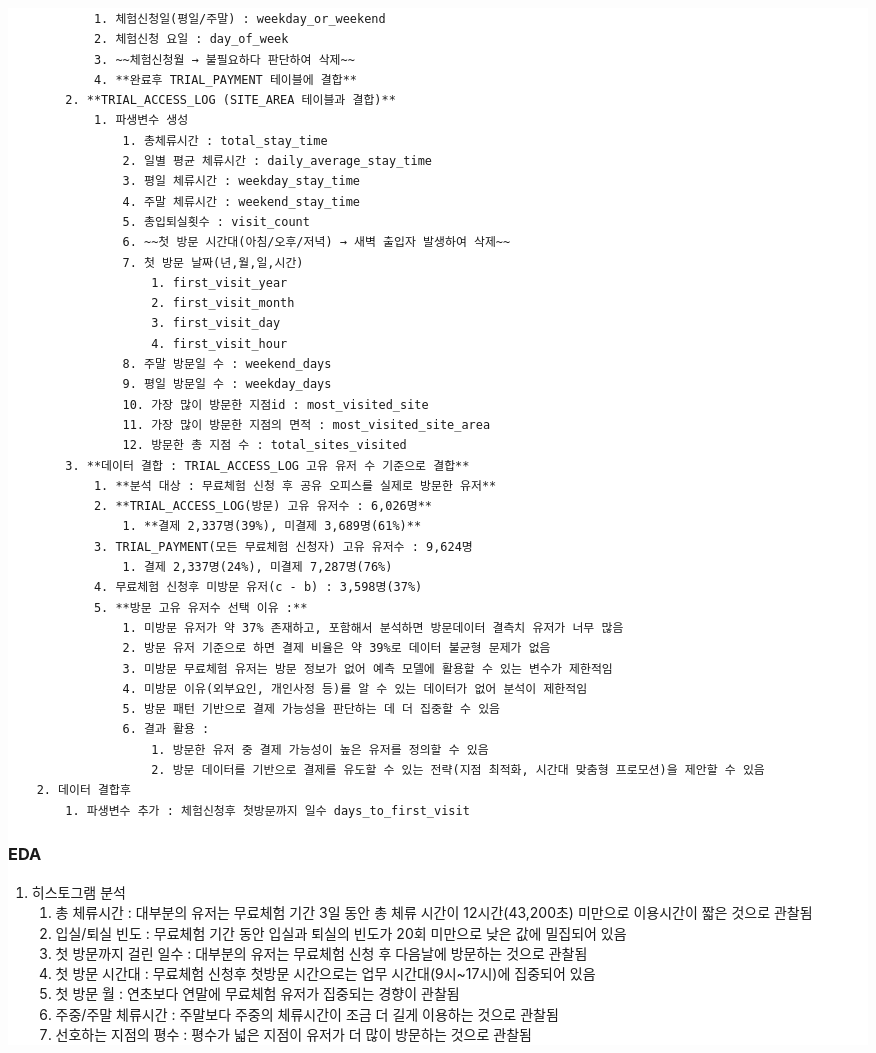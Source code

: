                 1. 체험신청일(평일/주말) : weekday_or_weekend
                2. 체험신청 요일 : day_of_week
                3. ~~체험신청월 → 불필요하다 판단하여 삭제~~
                4. **완료후 TRIAL_PAYMENT 테이블에 결합**
            2. **TRIAL_ACCESS_LOG (SITE_AREA 테이블과 결합)**
                1. 파생변수 생성
                    1. 총체류시간 : total_stay_time
                    2. 일별 평균 체류시간 : daily_average_stay_time
                    3. 평일 체류시간 : weekday_stay_time
                    4. 주말 체류시간 : weekend_stay_time
                    5. 총입퇴실횟수 : visit_count
                    6. ~~첫 방문 시간대(아침/오후/저녁) → 새벽 출입자 발생하여 삭제~~
                    7. 첫 방문 날짜(년,월,일,시간) 
                        1. first_visit_year
                        2. first_visit_month
                        3. first_visit_day
                        4. first_visit_hour
                    8. 주말 방문일 수 : weekend_days
                    9. 평일 방문일 수 : weekday_days
                    10. 가장 많이 방문한 지점id : most_visited_site
                    11. 가장 많이 방문한 지점의 면적 : most_visited_site_area
                    12. 방문한 총 지점 수 : total_sites_visited
            3. **데이터 결합 : TRIAL_ACCESS_LOG 고유 유저 수 기준으로 결합**
                1. **분석 대상 : 무료체험 신청 후 공유 오피스를 실제로 방문한 유저**
                2. **TRIAL_ACCESS_LOG(방문) 고유 유저수 : 6,026명** 
                    1. **결제 2,337명(39%), 미결제 3,689명(61%)**  
                3. TRIAL_PAYMENT(모든 무료체험 신청자) 고유 유저수 : 9,624명
                    1. 결제 2,337명(24%), 미결제 7,287명(76%)
                4. 무료체험 신청후 미방문 유저(c - b) : 3,598명(37%)
                5. **방문 고유 유저수 선택 이유 :** 
                    1. 미방문 유저가 약 37% 존재하고, 포함해서 분석하면 방문데이터 결측치 유저가 너무 많음
                    2. 방문 유저 기준으로 하면 결제 비율은 약 39%로 데이터 불균형 문제가 없음
                    3. 미방문 무료체험 유저는 방문 정보가 없어 예측 모델에 활용할 수 있는 변수가 제한적임
                    4. 미방문 이유(외부요인, 개인사정 등)를 알 수 있는 데이터가 없어 분석이 제한적임
                    5. 방문 패턴 기반으로 결제 가능성을 판단하는 데 더 집중할 수 있음
                    6. 결과 활용 : 
                        1. 방문한 유저 중 결제 가능성이 높은 유저를 정의할 수 있음
                        2. 방문 데이터를 기반으로 결제를 유도할 수 있는 전략(지점 최적화, 시간대 맞춤형 프로모션)을 제안할 수 있음
        2. 데이터 결합후
            1. 파생변수 추가 : 체험신청후 첫방문까지 일수 days_to_first_visit
    

### EDA

1. 히스토그램 분석
    1. 총 체류시간 : 대부분의 유저는 무료체험 기간 3일 동안 총 체류 시간이 12시간(43,200초) 미만으로 이용시간이 짧은 것으로 관찰됨
    2. 입실/퇴실 빈도 : 무료체험 기간 동안 입실과 퇴실의 빈도가 20회 미만으로 낮은 값에 밀집되어 있음
    3. 첫 방문까지 걸린 일수 : 대부분의 유저는 무료체험 신청 후 다음날에 방문하는 것으로 관찰됨
    4. 첫 방문 시간대 : 무료체험 신청후 첫방문 시간으로는 업무 시간대(9시~17시)에 집중되어 있음
    5. 첫 방문 월 : 연초보다 연말에 무료체험 유저가 집중되는 경향이 관찰됨
    6. 주중/주말 체류시간 : 주말보다 주중의 체류시간이 조금 더 길게 이용하는 것으로 관찰됨
    7. 선호하는 지점의 평수 : 평수가 넓은 지점이 유저가 더 많이 방문하는 것으로 관찰됨
